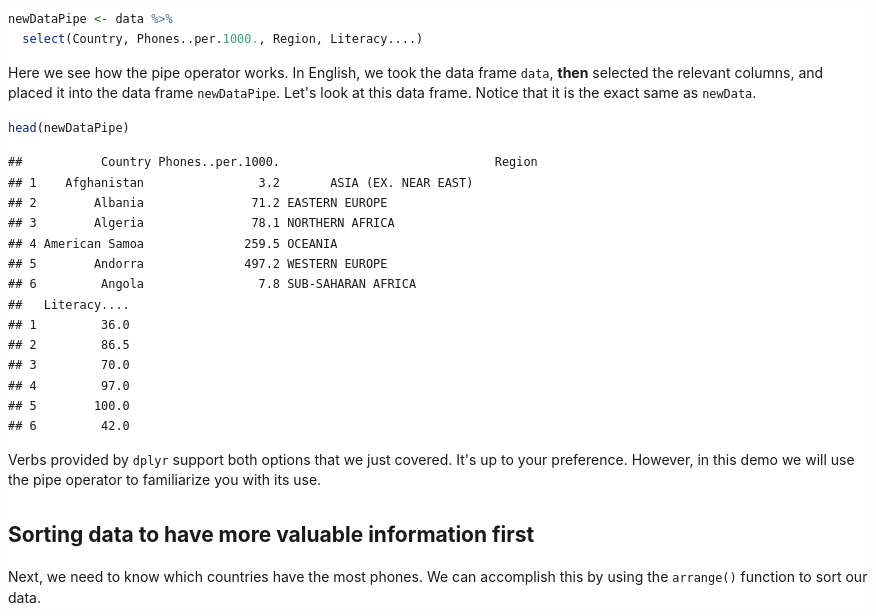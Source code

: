``` r
newDataPipe <- data %>%
  select(Country, Phones..per.1000., Region, Literacy....)
```

Here we see how the pipe operator works. In English, we took the data frame `data`, **then** selected the relevant columns, and placed it into the data frame `newDataPipe`. Let's look at this data frame. Notice that it is the exact same as `newData`.

``` r
head(newDataPipe)
```

    ##           Country Phones..per.1000.                              Region
    ## 1    Afghanistan                3.2       ASIA (EX. NEAR EAST)         
    ## 2        Albania               71.2 EASTERN EUROPE                     
    ## 3        Algeria               78.1 NORTHERN AFRICA                    
    ## 4 American Samoa              259.5 OCEANIA                            
    ## 5        Andorra              497.2 WESTERN EUROPE                     
    ## 6         Angola                7.8 SUB-SAHARAN AFRICA                 
    ##   Literacy....
    ## 1         36.0
    ## 2         86.5
    ## 3         70.0
    ## 4         97.0
    ## 5        100.0
    ## 6         42.0

Verbs provided by `dplyr` support both options that we just covered. It's up to your preference. However, in this demo we will use the pipe operator to familiarize you with its use.

Sorting data to have more valuable information first
----------------------------------------------------

Next, we need to know which countries have the most phones. We can accomplish this by using the `arrange()` function to sort our data.
